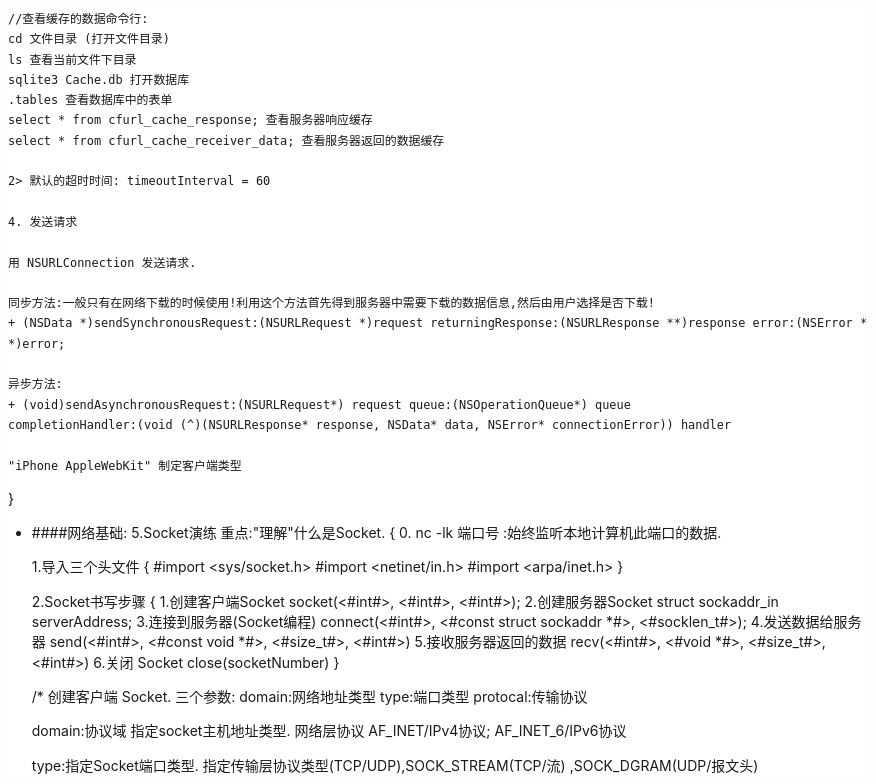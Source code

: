     //查看缓存的数据命令行:
    cd 文件目录 (打开文件目录)
    ls 查看当前文件下目录
    sqlite3 Cache.db 打开数据库
    .tables 查看数据库中的表单
    select * from cfurl_cache_response; 查看服务器响应缓存
    select * from cfurl_cache_receiver_data; 查看服务器返回的数据缓存
    
    2> 默认的超时时间: timeoutInterval = 60
    
    4. 发送请求
    
    用 NSURLConnection 发送请求.
    
    同步方法:一般只有在网络下载的时候使用!利用这个方法首先得到服务器中需要下载的数据信息,然后由用户选择是否下载!
    + (NSData *)sendSynchronousRequest:(NSURLRequest *)request returningResponse:(NSURLResponse **)response error:(NSError **)error;
    
    异步方法:
    + (void)sendAsynchronousRequest:(NSURLRequest*) request queue:(NSOperationQueue*) queue
    completionHandler:(void (^)(NSURLResponse* response, NSData* data, NSError* connectionError)) handler
    
    "iPhone AppleWebKit" 制定客户端类型
}
- ####网络基础: 5.Socket演练
重点:"理解"什么是Socket.
{
    0.
    nc -lk 端口号 :始终监听本地计算机此端口的数据.
    
    
    1.导入三个头文件
    {
        #import <sys/socket.h>
        #import <netinet/in.h>
        #import <arpa/inet.h>
    }
    
    2.Socket书写步骤
    {
        1.创建客户端Socket            socket(<#int#>, <#int#>, <#int#>);
        2.创建服务器Socket            struct sockaddr_in serverAddress;
        3.连接到服务器(Socket编程)     connect(<#int#>, <#const struct sockaddr *#>, <#socklen_t#>);
        4.发送数据给服务器             send(<#int#>, <#const void *#>, <#size_t#>, <#int#>)
        5.接收服务器返回的数据          recv(<#int#>, <#void *#>, <#size_t#>, <#int#>)
        6.关闭 Socket                close(socketNumber)
    }
    
    /*
     创建客户端 Socket.
     三个参数: domain:网络地址类型 type:端口类型 protocal:传输协议
     
     domain:协议域 指定socket主机地址类型. 网络层协议 AF_INET/IPv4协议; AF_INET_6/IPv6协议
     
     type:指定Socket端口类型. 指定传输层协议类型(TCP/UDP),SOCK_STREAM(TCP/流) ,SOCK_DGRAM(UDP/报文头)
     